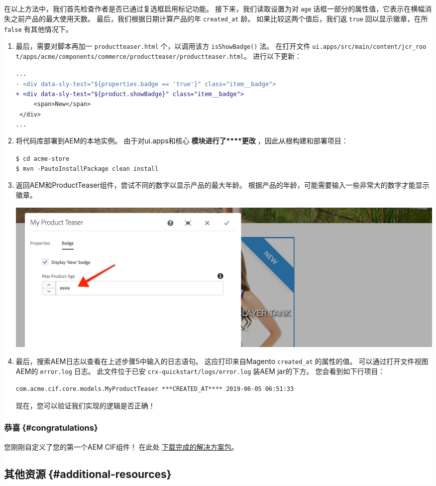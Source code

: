    在以上方法中，我们首先检查作者是否已通过复选框启用标记功能。 接下来，我们读取设置为对 `age` 话框一部分的属性值，它表示在横幅消失之前产品的最大使用天数。 最后，我们根据日期计算产品的年 `created_at` 龄。 如果比较这两个值后，我们返 `true` 回以显示徽章，在所 `false` 有其他情况下。

1. 最后，需要对脚本再加一 `productteaser.html` 个，以调用该方 `isShowBadge()` 法。 在打开文件 `ui.apps/src/main/content/jcr_root/apps/acme/components/commerce/productteaser/productteaser.html`。 进行以下更新：

   ```diff
   ...
   - <div data-sly-test="${properties.badge == 'true'}" class="item__badge">
   + <div data-sly-test="${product.showBadge}" class="item__badge">
        <span>New</span>
    </div>
   ...
   ```

1. 将代码库部署到AEM的本地实例。 由于对ui.apps和核心 **模块进行了****更改** ，因此从根构建和部署项目：

   ```shell
   $ cd acme-store
   $ mvn -PautoInstallPackage clean install
   ```

1. 返回AEM和ProductTeaser组件，尝试不同的数字以显示产品的最大年龄。 根据产品的年龄，可能需要输入一些非常大的数字才能显示徽章。

   ![最高产品年龄999](/help/commerce-cloud/assets/customize-cif-components/max-age-working.png)

1. 最后，搜索AEM日志以查看在上述步骤5中输入的日志语句。 这应打印来自Magento `created_at` 的属性的值。 可以通过打开文件视图AEM的 `error.log` 日志。 此文件位于已安 `crx-quickstart/logs/error.log` 装AEM jar的下方。 您会看到如下行项目：

   ```plain
   com.acme.cif.core.models.MyProductTeaser ***CREATED_AT**** 2019-06-05 06:51:33
   ```

   现在，您可以验证我们实现的逻辑是否正确！

### 恭喜 {#congratulations}

您刚刚自定义了您的第一个AEM CIF组件！ 在此处 [下载完成的解决方案包](/help/commerce-cloud/assets/customize-cif-components/acme-store-solution.zip)。

## 其他资源 {#additional-resources}
